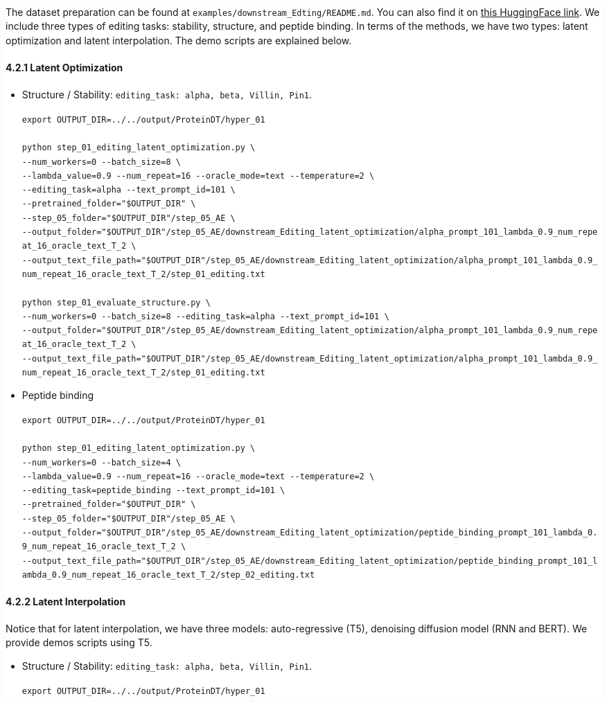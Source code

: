The dataset preparation can be found at `examples/downstream_Edting/README.md`. You can also find it on [this HuggingFace link](https://huggingface.co/datasets/chao1224/ProteinDT/tree/main/downstream_Editing/datasets_and_checkpoints). We include three types of editing tasks: stability, structure, and peptide binding. In terms of the methods, we have two types: latent optimization and latent interpolation. The demo scripts are explained below.

#### 4.2.1 Latent Optimization
- Structure / Stability: `editing_task: alpha, beta, Villin, Pin1`.
    ```
    export OUTPUT_DIR=../../output/ProteinDT/hyper_01

    python step_01_editing_latent_optimization.py \
    --num_workers=0 --batch_size=8 \
    --lambda_value=0.9 --num_repeat=16 --oracle_mode=text --temperature=2 \
    --editing_task=alpha --text_prompt_id=101 \
    --pretrained_folder="$OUTPUT_DIR" \
    --step_05_folder="$OUTPUT_DIR"/step_05_AE \
    --output_folder="$OUTPUT_DIR"/step_05_AE/downstream_Editing_latent_optimization/alpha_prompt_101_lambda_0.9_num_repeat_16_oracle_text_T_2 \
    --output_text_file_path="$OUTPUT_DIR"/step_05_AE/downstream_Editing_latent_optimization/alpha_prompt_101_lambda_0.9_num_repeat_16_oracle_text_T_2/step_01_editing.txt

    python step_01_evaluate_structure.py \
    --num_workers=0 --batch_size=8 --editing_task=alpha --text_prompt_id=101 \
    --output_folder="$OUTPUT_DIR"/step_05_AE/downstream_Editing_latent_optimization/alpha_prompt_101_lambda_0.9_num_repeat_16_oracle_text_T_2 \
    --output_text_file_path="$OUTPUT_DIR"/step_05_AE/downstream_Editing_latent_optimization/alpha_prompt_101_lambda_0.9_num_repeat_16_oracle_text_T_2/step_01_editing.txt
    ```
- Peptide binding
    ```
    export OUTPUT_DIR=../../output/ProteinDT/hyper_01

    python step_01_editing_latent_optimization.py \
    --num_workers=0 --batch_size=4 \
    --lambda_value=0.9 --num_repeat=16 --oracle_mode=text --temperature=2 \
    --editing_task=peptide_binding --text_prompt_id=101 \
    --pretrained_folder="$OUTPUT_DIR" \
    --step_05_folder="$OUTPUT_DIR"/step_05_AE \
    --output_folder="$OUTPUT_DIR"/step_05_AE/downstream_Editing_latent_optimization/peptide_binding_prompt_101_lambda_0.9_num_repeat_16_oracle_text_T_2 \
    --output_text_file_path="$OUTPUT_DIR"/step_05_AE/downstream_Editing_latent_optimization/peptide_binding_prompt_101_lambda_0.9_num_repeat_16_oracle_text_T_2/step_02_editing.txt
    ```


#### 4.2.2 Latent Interpolation
Notice that for latent interpolation, we have three models: auto-regressive (T5), denoising diffusion model (RNN and BERT). We provide demos scripts using T5.
- Structure / Stability: `editing_task: alpha, beta, Villin, Pin1`.
    ```
    export OUTPUT_DIR=../../output/ProteinDT/hyper_01

